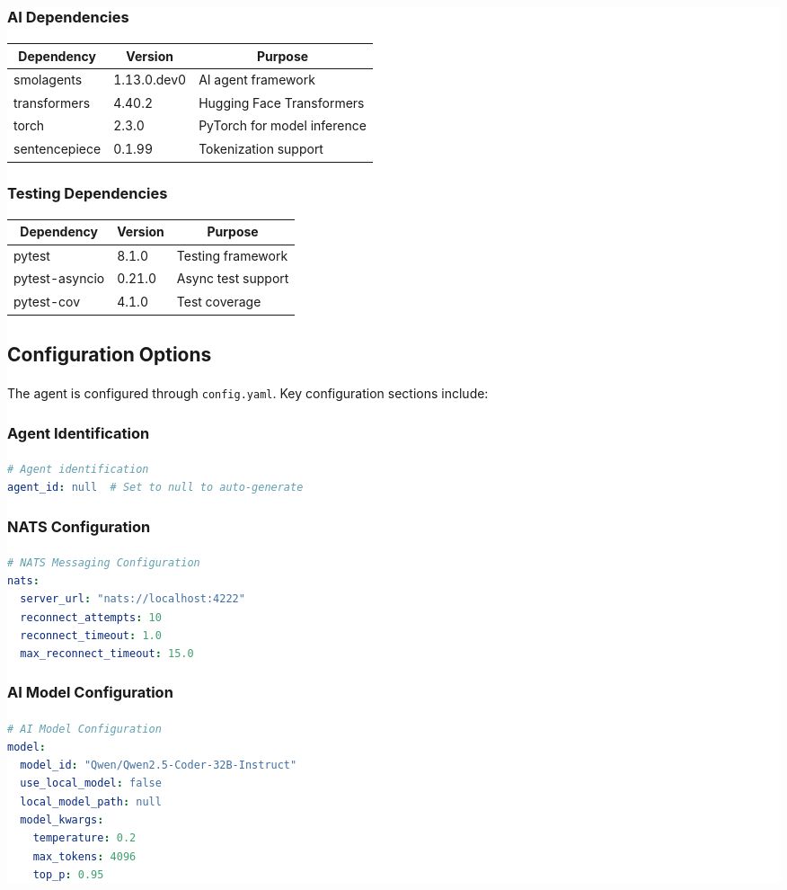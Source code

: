 ### AI Dependencies

| Dependency | Version | Purpose |
|------------|---------|---------|
| smolagents | 1.13.0.dev0 | AI agent framework |
| transformers | 4.40.2 | Hugging Face Transformers |
| torch | 2.3.0 | PyTorch for model inference |
| sentencepiece | 0.1.99 | Tokenization support |

### Testing Dependencies

| Dependency | Version | Purpose |
|------------|---------|---------|
| pytest | 8.1.0 | Testing framework |
| pytest-asyncio | 0.21.0 | Async test support |
| pytest-cov | 4.1.0 | Test coverage |

## Configuration Options

The agent is configured through `config.yaml`. Key configuration sections include:

### Agent Identification

```yaml
# Agent identification
agent_id: null  # Set to null to auto-generate
```

### NATS Configuration

```yaml
# NATS Messaging Configuration
nats:
  server_url: "nats://localhost:4222"
  reconnect_attempts: 10
  reconnect_timeout: 1.0
  max_reconnect_timeout: 15.0
```

### AI Model Configuration

```yaml
# AI Model Configuration
model:
  model_id: "Qwen/Qwen2.5-Coder-32B-Instruct"
  use_local_model: false
  local_model_path: null
  model_kwargs:
    temperature: 0.2
    max_tokens: 4096
    top_p: 0.95
```
